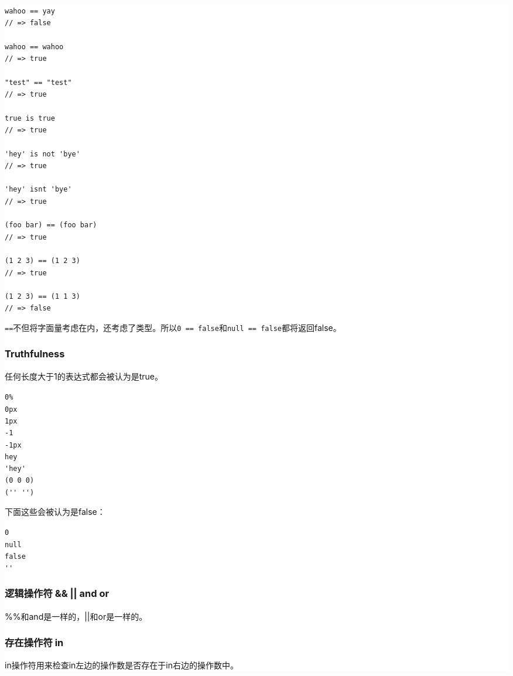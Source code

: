     wahoo == yay
    // => false

    wahoo == wahoo
    // => true

    "test" == "test"
    // => true

    true is true
    // => true

    'hey' is not 'bye'
    // => true

    'hey' isnt 'bye'
    // => true

    (foo bar) == (foo bar)
    // => true

    (1 2 3) == (1 2 3)
    // => true

    (1 2 3) == (1 1 3)
    // => false

`==`不但将字面量考虑在内，还考虑了类型。所以`0 == false`和`null == false`都将返回false。

### Truthfulness

任何长度大于1的表达式都会被认为是true。

    0% 
    0px
    1px 
    -1
    -1px
    hey
    'hey'
    (0 0 0)
    ('' '')

下面这些会被认为是false：

    0 
    null
    false
    ''

### 逻辑操作符 && || and or

%%和and是一样的，||和or是一样的。

### 存在操作符 in

in操作符用来检查in左边的操作数是否存在于in右边的操作数中。
